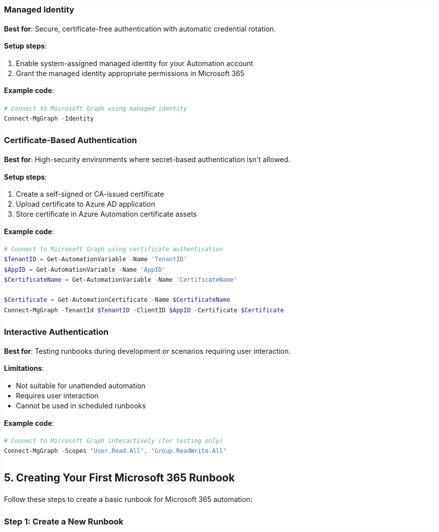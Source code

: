 ### Managed Identity

**Best for**: Secure, certificate-free authentication with automatic credential rotation.

**Setup steps**:
1. Enable system-assigned managed identity for your Automation account
2. Grant the managed identity appropriate permissions in Microsoft 365

**Example code**:
```powershell
# Connect to Microsoft Graph using managed identity
Connect-MgGraph -Identity
```

### Certificate-Based Authentication

**Best for**: High-security environments where secret-based authentication isn't allowed.

**Setup steps**:
1. Create a self-signed or CA-issued certificate
2. Upload certificate to Azure AD application
3. Store certificate in Azure Automation certificate assets

**Example code**:
```powershell
# Connect to Microsoft Graph using certificate authentication
$TenantID = Get-AutomationVariable -Name 'TenantID'
$AppID = Get-AutomationVariable -Name 'AppID'
$CertificateName = Get-AutomationVariable -Name 'CertificateName'

$Certificate = Get-AutomationCertificate -Name $CertificateName
Connect-MgGraph -TenantId $TenantID -ClientID $AppID -Certificate $Certificate
```

### Interactive Authentication

**Best for**: Testing runbooks during development or scenarios requiring user interaction.

**Limitations**:
- Not suitable for unattended automation
- Requires user interaction
- Cannot be used in scheduled runbooks

**Example code**:
```powershell
# Connect to Microsoft Graph interactively (for testing only)
Connect-MgGraph -Scopes "User.Read.All", "Group.ReadWrite.All"
```

<a id="creating-first-runbook"></a>
## 5. Creating Your First Microsoft 365 Runbook

Follow these steps to create a basic runbook for Microsoft 365 automation:

### Step 1: Create a New Runbook

